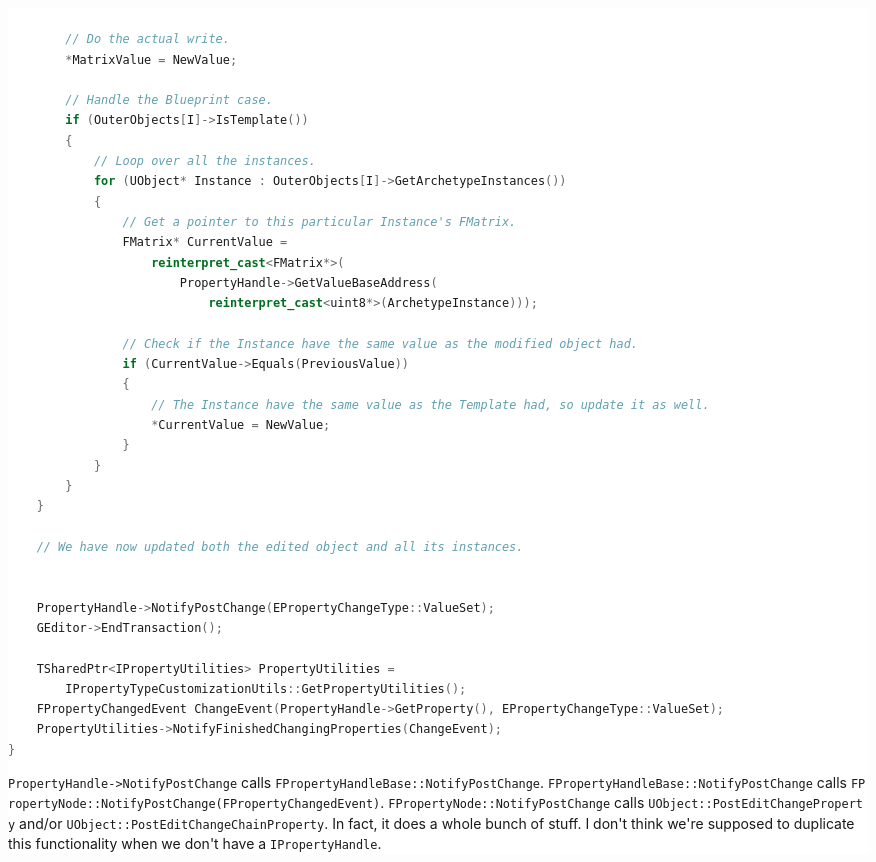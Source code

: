 ```cpp
        
        // Do the actual write.
        *MatrixValue = NewValue;
        
        // Handle the Blueprint case.
        if (OuterObjects[I]->IsTemplate())
        {
            // Loop over all the instances.
            for (UObject* Instance : OuterObjects[I]->GetArchetypeInstances())
            {
                // Get a pointer to this particular Instance's FMatrix.
                FMatrix* CurrentValue =
                    reinterpret_cast<FMatrix*>(
                        PropertyHandle->GetValueBaseAddress(
                            reinterpret_cast<uint8*>(ArchetypeInstance)));
                
                // Check if the Instance have the same value as the modified object had.
                if (CurrentValue->Equals(PreviousValue))
                {
                    // The Instance have the same value as the Template had, so update it as well.
                    *CurrentValue = NewValue;
                }
            }
        }
    }
    
    // We have now updated both the edited object and all its instances.
    
    
    PropertyHandle->NotifyPostChange(EPropertyChangeType::ValueSet);
    GEditor->EndTransaction();
    
    TSharedPtr<IPropertyUtilities> PropertyUtilities =
        IPropertyTypeCustomizationUtils::GetPropertyUtilities();
    FPropertyChangedEvent ChangeEvent(PropertyHandle->GetProperty(), EPropertyChangeType::ValueSet);
    PropertyUtilities->NotifyFinishedChangingProperties(ChangeEvent);
}
```

`PropertyHandle->NotifyPostChange` calls `FPropertyHandleBase::NotifyPostChange`.
`FPropertyHandleBase::NotifyPostChange` calls `FPropertyNode::NotifyPostChange(FPropertyChangedEvent)`.
`FPropertyNode::NotifyPostChange` calls `UObject::PostEditChangeProperty` and/or `UObject::PostEditChangeChainProperty`.
In fact, it does a whole bunch of stuff.
I don't think we're supposed to duplicate this functionality when we don't have a `IPropertyHandle`.




